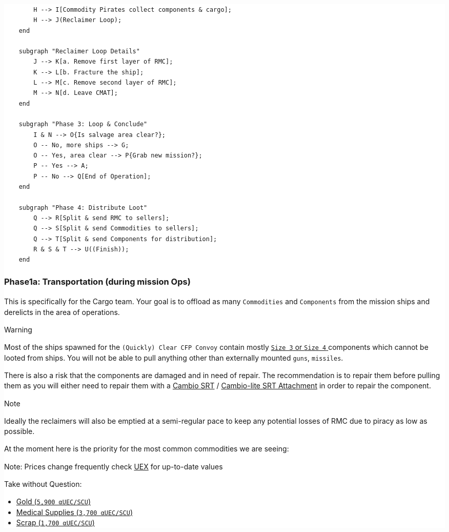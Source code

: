 ```mermaid
        H --> I[Commodity Pirates collect components & cargo];
        H --> J(Reclaimer Loop);
    end
    
    subgraph "Reclaimer Loop Details"
        J --> K[a. Remove first layer of RMC];
        K --> L[b. Fracture the ship];
        L --> M[c. Remove second layer of RMC];
        M --> N[d. Leave CMAT];
    end

    subgraph "Phase 3: Loop & Conclude"
        I & N --> O{Is salvage area clear?};
        O -- No, more ships --> G;
        O -- Yes, area clear --> P{Grab new mission?};
        P -- Yes --> A;
        P -- No --> Q[End of Operation];
    end

    subgraph "Phase 4: Distribute Loot"
        Q --> R[Split & send RMC to sellers];
        Q --> S[Split & send Commodities to sellers];
        Q --> T[Split & send Components for distribution];
        R & S & T --> U((Finish));
    end
```
### Phase1a: Transportation (during mission Ops) 
This is specifically for the Cargo team. Your goal is to offload as many `Commodities` and `Components` from the mission ships and derelicts in the area of operations.               
> [!WARNING]
> Most of the ships spawned for the `(Quickly) Clear CFP Convoy` contain mostly [`Size 3` or `Size 4` ](https://starcitizen.tools/Ship_components#Size_Categories)components which cannot be looted from ships. You will not be able to pull anything other than externally mounted `guns`, `missiles`. 
>
> There is also a risk that the components are damaged and in need of repair. The recommendation is to repair them before pulling them as you will either need to repair them with a [Cambio SRT](https://uexcorp.space/items/info?name=cambio-srt) / [Cambio-lite SRT Attachment](https://uexcorp.space/items/info?name=cambio-lite-srt-attachment)  in order to repair the component.  


> [!NOTE]
> Ideally the reclaimers will also be emptied at a semi-regular pace to keep any potential losses of RMC due to piracy as low as possible. 

At the moment here is the priority for the most common commodities we are seeing: 

Note: Prices change frequently check [UEX](https://uexcorp.space/) for up-to-date values

Take without Question: 

- [Gold (`5,900 αUEC/SCU`)](https://uexcorp.space/commodities/info/name/gold/tab/locations_buying/)
- [Medical Supplies (`3,700 αUEC/SCU`)](https://uexcorp.space/commodities/info/name/medical-supplies/tab/locations_buying/)
- [Scrap (`1,700 αUEC/SCU`)](https://uexcorp.space/commodities/info/name/scrap/tab/locations_buying/)


[`Components`]: https://starcitizen.tools/Ship_components 
